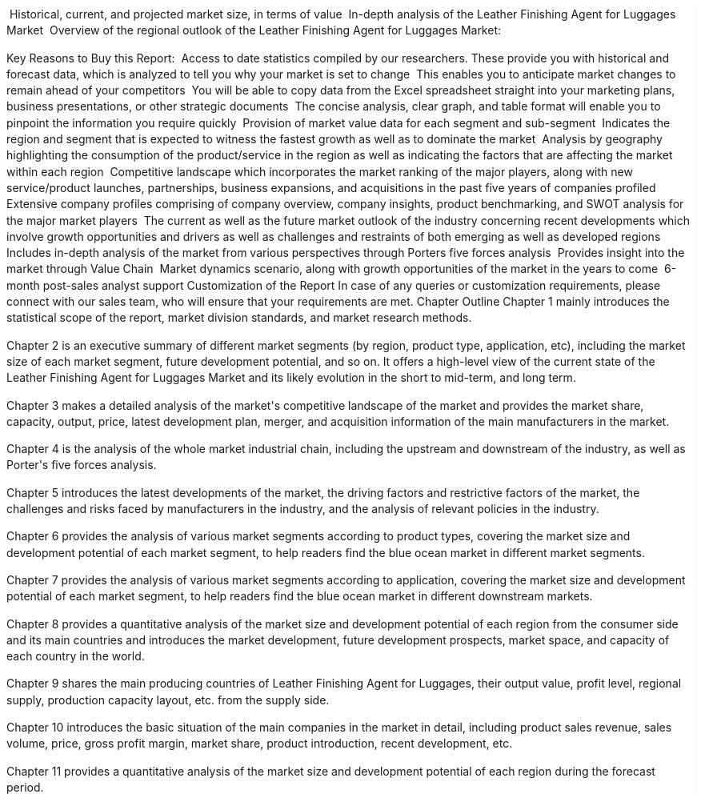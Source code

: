  Historical, current, and projected market size, in terms of value
 In-depth analysis of the Leather Finishing Agent for Luggages Market
 Overview of the regional outlook of the Leather Finishing Agent for Luggages Market:</p><p>
Key Reasons to Buy this Report:
 Access to date statistics compiled by our researchers. These provide you with historical and forecast data, which is analyzed to tell you why your market is set to change
 This enables you to anticipate market changes to remain ahead of your competitors
 You will be able to copy data from the Excel spreadsheet straight into your marketing plans, business presentations, or other strategic documents
 The concise analysis, clear graph, and table format will enable you to pinpoint the information you require quickly
 Provision of market value data for each segment and sub-segment
 Indicates the region and segment that is expected to witness the fastest growth as well as to dominate the market
 Analysis by geography highlighting the consumption of the product/service in the region as well as indicating the factors that are affecting the market within each region
 Competitive landscape which incorporates the market ranking of the major players, along with new service/product launches, partnerships, business expansions, and acquisitions in the past five years of companies profiled
 Extensive company profiles comprising of company overview, company insights, product benchmarking, and SWOT analysis for the major market players
 The current as well as the future market outlook of the industry concerning recent developments which involve growth opportunities and drivers as well as challenges and restraints of both emerging as well as developed regions
 Includes in-depth analysis of the market from various perspectives through Porters five forces analysis
 Provides insight into the market through Value Chain
 Market dynamics scenario, along with growth opportunities of the market in the years to come
 6-month post-sales analyst support
Customization of the Report
In case of any queries or customization requirements, please connect with our sales team, who will ensure that your requirements are met.
Chapter Outline
Chapter 1 mainly introduces the statistical scope of the report, market division standards, and market research methods.</p><p>
Chapter 2 is an executive summary of different market segments (by region, product type, application, etc), including the market size of each market segment, future development potential, and so on. It offers a high-level view of the current state of the Leather Finishing Agent for Luggages Market and its likely evolution in the short to mid-term, and long term.</p><p>
Chapter 3 makes a detailed analysis of the market's competitive landscape of the market and provides the market share, capacity, output, price, latest development plan, merger, and acquisition information of the main manufacturers in the market.</p><p>
Chapter 4 is the analysis of the whole market industrial chain, including the upstream and downstream of the industry, as well as Porter's five forces analysis.</p><p>
Chapter 5 introduces the latest developments of the market, the driving factors and restrictive factors of the market, the challenges and risks faced by manufacturers in the industry, and the analysis of relevant policies in the industry.</p><p>
Chapter 6 provides the analysis of various market segments according to product types, covering the market size and development potential of each market segment, to help readers find the blue ocean market in different market segments.</p><p>
Chapter 7 provides the analysis of various market segments according to application, covering the market size and development potential of each market segment, to help readers find the blue ocean market in different downstream markets.</p><p>
Chapter 8 provides a quantitative analysis of the market size and development potential of each region from the consumer side and its main countries and introduces the market development, future development prospects, market space, and capacity of each country in the world.</p><p>
Chapter 9 shares the main producing countries of Leather Finishing Agent for Luggages, their output value, profit level, regional supply, production capacity layout, etc. from the supply side.</p><p>
Chapter 10 introduces the basic situation of the main companies in the market in detail, including product sales revenue, sales volume, price, gross profit margin, market share, product introduction, recent development, etc.</p><p>
Chapter 11 provides a quantitative analysis of the market size and development potential of each region during the forecast period.</p><p>